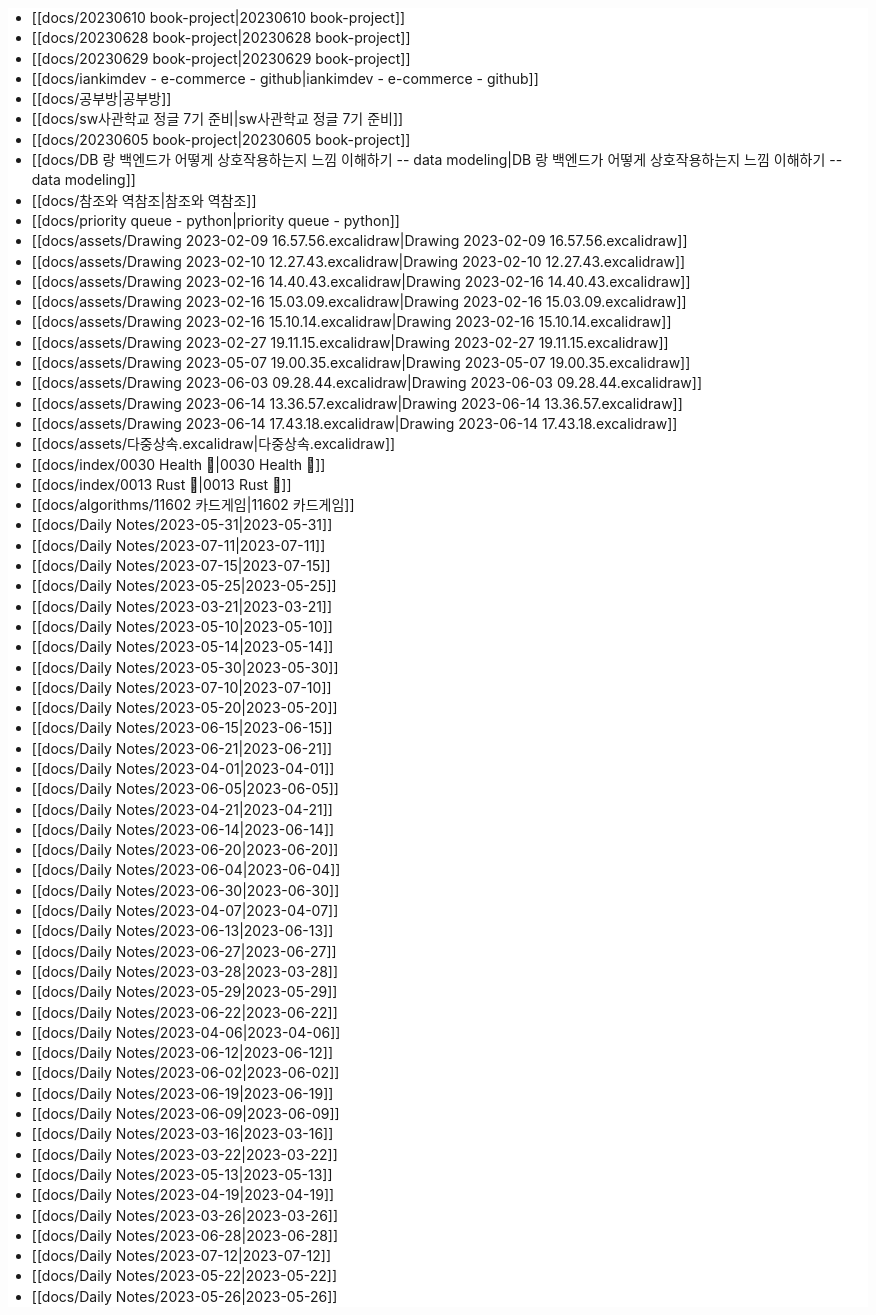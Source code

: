- [[docs/20230610 book-project\|20230610 book-project]]
- [[docs/20230628 book-project\|20230628 book-project]]
- [[docs/20230629 book-project\|20230629 book-project]]
- [[docs/iankimdev - e-commerce - github\|iankimdev - e-commerce - github]]
- [[docs/공부방\|공부방]]
- [[docs/sw사관학교 정글 7기 준비\|sw사관학교 정글 7기 준비]]
- [[docs/20230605 book-project\|20230605 book-project]]
- [[docs/DB 랑 백엔드가 어떻게 상호작용하는지 느낌 이해하기 -- data modeling\|DB 랑 백엔드가 어떻게 상호작용하는지 느낌 이해하기 -- data modeling]]
- [[docs/참조와 역참조\|참조와 역참조]]
- [[docs/priority queue - python\|priority queue - python]]
- [[docs/assets/Drawing 2023-02-09 16.57.56.excalidraw\|Drawing 2023-02-09 16.57.56.excalidraw]]
- [[docs/assets/Drawing 2023-02-10 12.27.43.excalidraw\|Drawing 2023-02-10 12.27.43.excalidraw]]
- [[docs/assets/Drawing 2023-02-16 14.40.43.excalidraw\|Drawing 2023-02-16 14.40.43.excalidraw]]
- [[docs/assets/Drawing 2023-02-16 15.03.09.excalidraw\|Drawing 2023-02-16 15.03.09.excalidraw]]
- [[docs/assets/Drawing 2023-02-16 15.10.14.excalidraw\|Drawing 2023-02-16 15.10.14.excalidraw]]
- [[docs/assets/Drawing 2023-02-27 19.11.15.excalidraw\|Drawing 2023-02-27 19.11.15.excalidraw]]
- [[docs/assets/Drawing 2023-05-07 19.00.35.excalidraw\|Drawing 2023-05-07 19.00.35.excalidraw]]
- [[docs/assets/Drawing 2023-06-03 09.28.44.excalidraw\|Drawing 2023-06-03 09.28.44.excalidraw]]
- [[docs/assets/Drawing 2023-06-14 13.36.57.excalidraw\|Drawing 2023-06-14 13.36.57.excalidraw]]
- [[docs/assets/Drawing 2023-06-14 17.43.18.excalidraw\|Drawing 2023-06-14 17.43.18.excalidraw]]
- [[docs/assets/다중상속.excalidraw\|다중상속.excalidraw]]
- [[docs/index/0030 Health 💪\|0030 Health 💪]]
- [[docs/index/0013 Rust 🦀\|0013 Rust 🦀]]
- [[docs/algorithms/11602 카드게임\|11602 카드게임]]
- [[docs/Daily Notes/2023-05-31\|2023-05-31]]
- [[docs/Daily Notes/2023-07-11\|2023-07-11]]
- [[docs/Daily Notes/2023-07-15\|2023-07-15]]
- [[docs/Daily Notes/2023-05-25\|2023-05-25]]
- [[docs/Daily Notes/2023-03-21\|2023-03-21]]
- [[docs/Daily Notes/2023-05-10\|2023-05-10]]
- [[docs/Daily Notes/2023-05-14\|2023-05-14]]
- [[docs/Daily Notes/2023-05-30\|2023-05-30]]
- [[docs/Daily Notes/2023-07-10\|2023-07-10]]
- [[docs/Daily Notes/2023-05-20\|2023-05-20]]
- [[docs/Daily Notes/2023-06-15\|2023-06-15]]
- [[docs/Daily Notes/2023-06-21\|2023-06-21]]
- [[docs/Daily Notes/2023-04-01\|2023-04-01]]
- [[docs/Daily Notes/2023-06-05\|2023-06-05]]
- [[docs/Daily Notes/2023-04-21\|2023-04-21]]
- [[docs/Daily Notes/2023-06-14\|2023-06-14]]
- [[docs/Daily Notes/2023-06-20\|2023-06-20]]
- [[docs/Daily Notes/2023-06-04\|2023-06-04]]
- [[docs/Daily Notes/2023-06-30\|2023-06-30]]
- [[docs/Daily Notes/2023-04-07\|2023-04-07]]
- [[docs/Daily Notes/2023-06-13\|2023-06-13]]
- [[docs/Daily Notes/2023-06-27\|2023-06-27]]
- [[docs/Daily Notes/2023-03-28\|2023-03-28]]
- [[docs/Daily Notes/2023-05-29\|2023-05-29]]
- [[docs/Daily Notes/2023-06-22\|2023-06-22]]
- [[docs/Daily Notes/2023-04-06\|2023-04-06]]
- [[docs/Daily Notes/2023-06-12\|2023-06-12]]
- [[docs/Daily Notes/2023-06-02\|2023-06-02]]
- [[docs/Daily Notes/2023-06-19\|2023-06-19]]
- [[docs/Daily Notes/2023-06-09\|2023-06-09]]
- [[docs/Daily Notes/2023-03-16\|2023-03-16]]
- [[docs/Daily Notes/2023-03-22\|2023-03-22]]
- [[docs/Daily Notes/2023-05-13\|2023-05-13]]
- [[docs/Daily Notes/2023-04-19\|2023-04-19]]
- [[docs/Daily Notes/2023-03-26\|2023-03-26]]
- [[docs/Daily Notes/2023-06-28\|2023-06-28]]
- [[docs/Daily Notes/2023-07-12\|2023-07-12]]
- [[docs/Daily Notes/2023-05-22\|2023-05-22]]
- [[docs/Daily Notes/2023-05-26\|2023-05-26]]